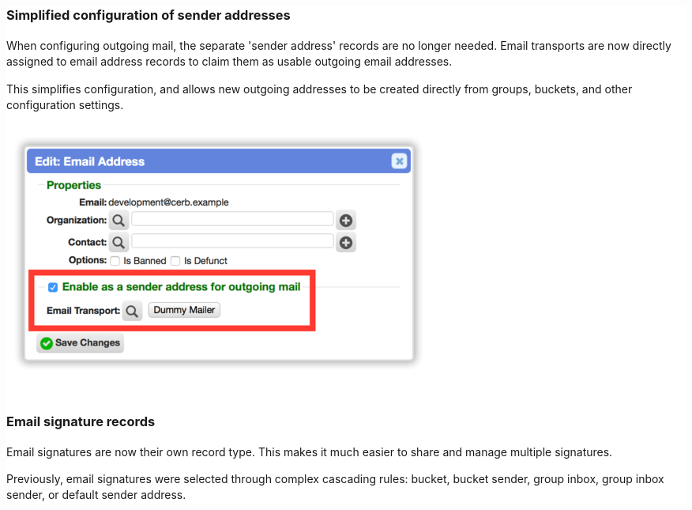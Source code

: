 ### Simplified configuration of sender addresses

When configuring outgoing mail, the separate 'sender address' records are no longer needed. Email transports are now directly assigned to email address records to claim them as usable outgoing email addresses.

This simplifies configuration, and allows new outgoing addresses to be created directly from groups, buckets, and other configuration settings.

<div class="cerb-screenshot">
<img src="/assets/images/releases/8.2/address-mail-transport.png" class="screenshot">
</div>

### Email signature records

Email signatures are now their own record type. This makes it much easier to share and manage multiple signatures.

Previously, email signatures were selected through complex cascading rules: bucket, bucket sender, group inbox, group inbox sender, or default sender address.

<div class="cerb-screenshot">